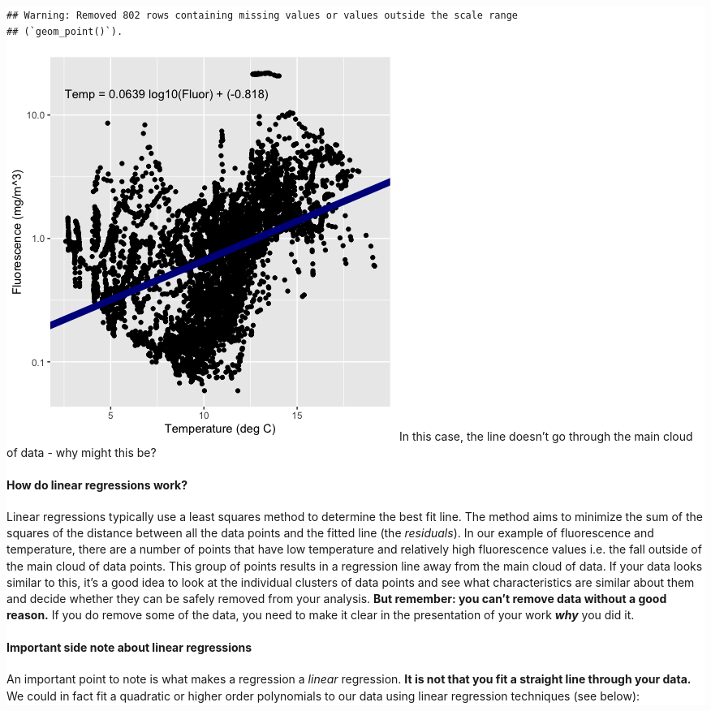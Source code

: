     ## Warning: Removed 802 rows containing missing values or values outside the scale range
    ## (`geom_point()`).

![](Lab4_files/figure-gfm/unnamed-chunk-14-1.png) In this case,
the line doesn’t go through the main cloud of data - why might this be?

#### **How do linear regressions work?**

Linear regressions typically use a least squares method to determine the
best fit line. The method aims to minimize the sum of the squares of the
distance between all the data points and the fitted line (the
*residuals*). In our example of fluorescence and temperature, there are
a number of points that have low temperature and relatively high
fluorescence values i.e. the fall outside of the main cloud of data
points. This group of points results in a regression line away from the
main cloud of data. If your data looks similar to this, it’s a good idea
to look at the individual clusters of data points and see what
characteristics are similar about them and decide whether they can be
safely removed from your analysis. **But remember: you can’t remove data
without a good reason.** If you do remove some of the data, you need to
make it clear in the presentation of your work ***why*** you did it.

#### **Important side note about linear regressions**

An important point to note is what makes a regression a *linear*
regression. **It is not that you fit a straight line through your
data.** We could in fact fit a quadratic or higher order polynomials to
our data using linear regression techniques (see below):
